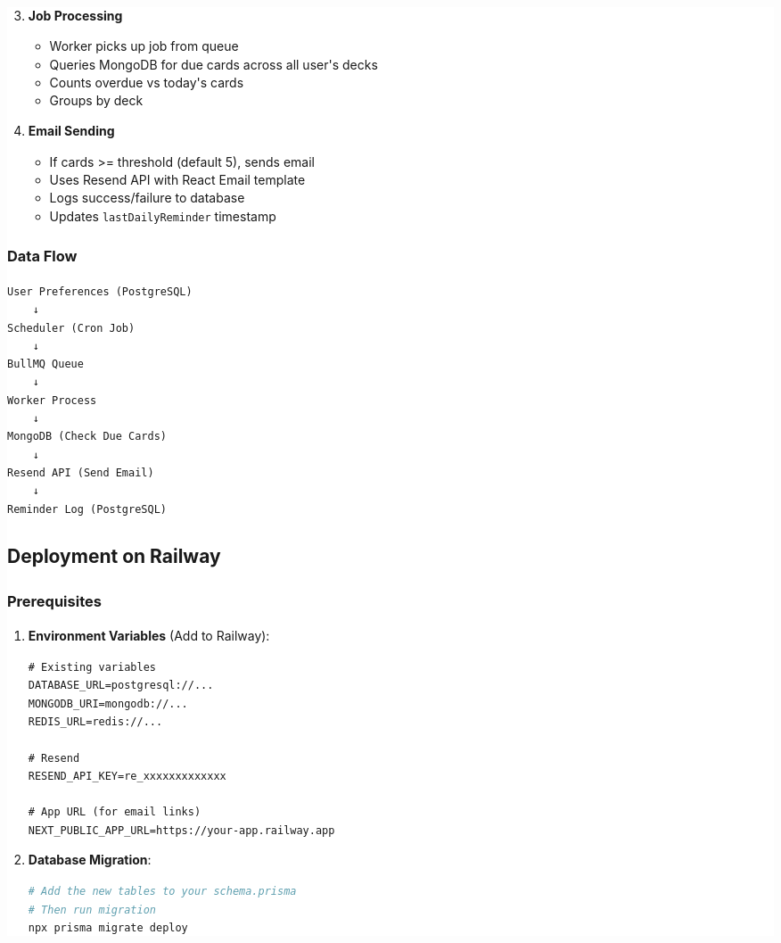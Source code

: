3. **Job Processing**
   - Worker picks up job from queue
   - Queries MongoDB for due cards across all user's decks
   - Counts overdue vs today's cards
   - Groups by deck

4. **Email Sending**
   - If cards >= threshold (default 5), sends email
   - Uses Resend API with React Email template
   - Logs success/failure to database
   - Updates `lastDailyReminder` timestamp

### Data Flow

```
User Preferences (PostgreSQL)
    ↓
Scheduler (Cron Job)
    ↓
BullMQ Queue
    ↓
Worker Process
    ↓
MongoDB (Check Due Cards)
    ↓
Resend API (Send Email)
    ↓
Reminder Log (PostgreSQL)
```

## Deployment on Railway

### Prerequisites

1. **Environment Variables** (Add to Railway):
   ```env
   # Existing variables
   DATABASE_URL=postgresql://...
   MONGODB_URI=mongodb://...
   REDIS_URL=redis://...
   
   # Resend
   RESEND_API_KEY=re_xxxxxxxxxxxxx
   
   # App URL (for email links)
   NEXT_PUBLIC_APP_URL=https://your-app.railway.app
   ```

2. **Database Migration**:
   ```bash
   # Add the new tables to your schema.prisma
   # Then run migration
   npx prisma migrate deploy
   ```
